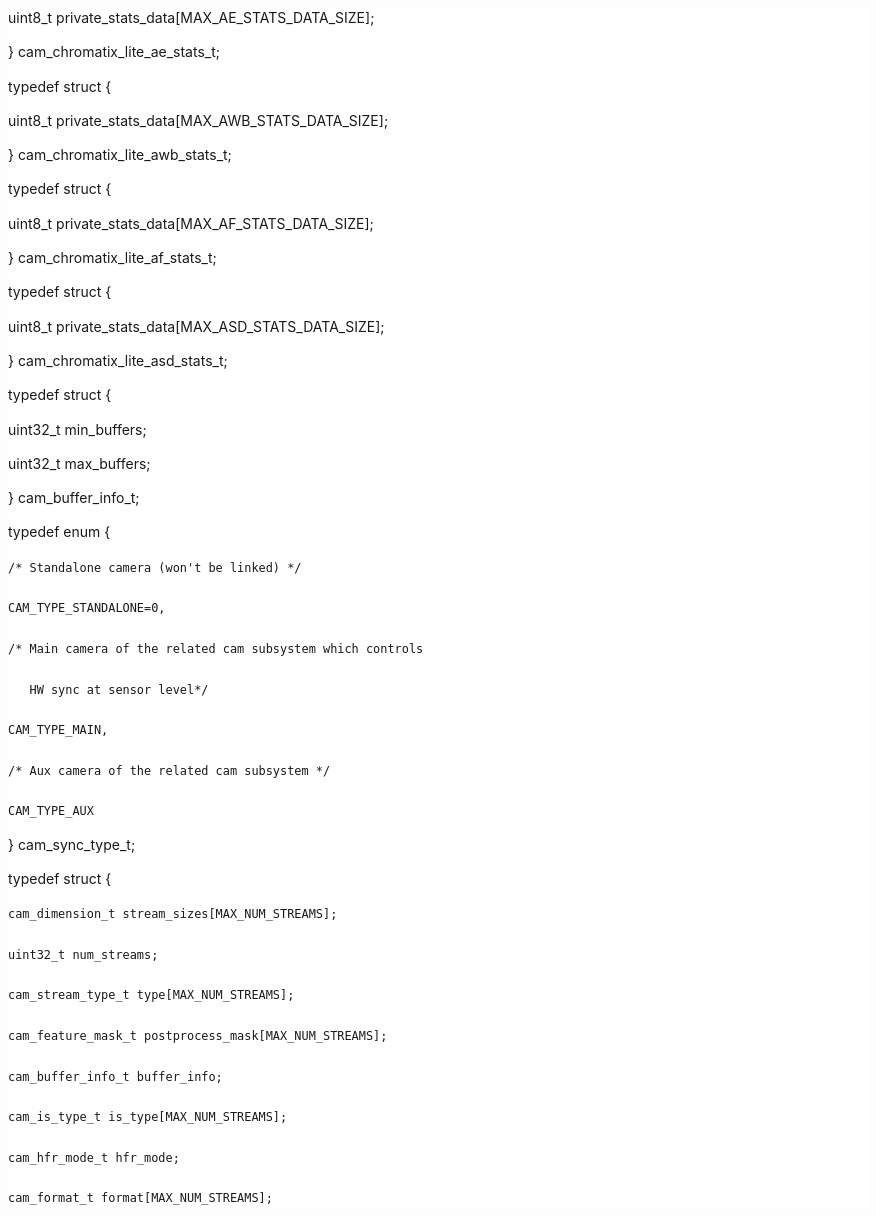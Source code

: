   uint8_t private_stats_data[MAX_AE_STATS_DATA_SIZE];

} cam_chromatix_lite_ae_stats_t;

typedef struct {

  uint8_t private_stats_data[MAX_AWB_STATS_DATA_SIZE];

} cam_chromatix_lite_awb_stats_t;

typedef struct {

  uint8_t private_stats_data[MAX_AF_STATS_DATA_SIZE];

} cam_chromatix_lite_af_stats_t;

typedef struct {

  uint8_t private_stats_data[MAX_ASD_STATS_DATA_SIZE];

} cam_chromatix_lite_asd_stats_t;

typedef struct {

   uint32_t min_buffers;

   uint32_t max_buffers;

} cam_buffer_info_t;

typedef enum {

    /* Standalone camera (won't be linked) */

    CAM_TYPE_STANDALONE=0,

    /* Main camera of the related cam subsystem which controls

       HW sync at sensor level*/

    CAM_TYPE_MAIN,

    /* Aux camera of the related cam subsystem */

    CAM_TYPE_AUX

} cam_sync_type_t;

typedef struct {

    cam_dimension_t stream_sizes[MAX_NUM_STREAMS];

    uint32_t num_streams;

    cam_stream_type_t type[MAX_NUM_STREAMS];

    cam_feature_mask_t postprocess_mask[MAX_NUM_STREAMS];

    cam_buffer_info_t buffer_info;

    cam_is_type_t is_type[MAX_NUM_STREAMS];

    cam_hfr_mode_t hfr_mode;

    cam_format_t format[MAX_NUM_STREAMS];
